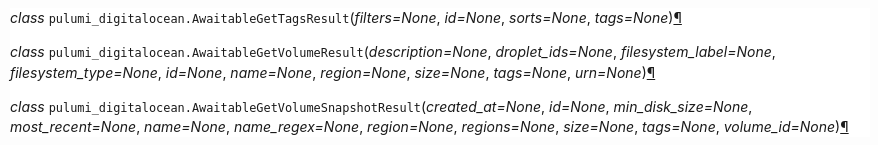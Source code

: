 <dl class="py class">
<dt id="pulumi_digitalocean.AwaitableGetTagsResult">
<em class="property">class </em><code class="sig-prename descclassname">pulumi_digitalocean.</code><code class="sig-name descname">AwaitableGetTagsResult</code><span class="sig-paren">(</span><em class="sig-param"><span class="n">filters</span><span class="o">=</span><span class="default_value">None</span></em>, <em class="sig-param"><span class="n">id</span><span class="o">=</span><span class="default_value">None</span></em>, <em class="sig-param"><span class="n">sorts</span><span class="o">=</span><span class="default_value">None</span></em>, <em class="sig-param"><span class="n">tags</span><span class="o">=</span><span class="default_value">None</span></em><span class="sig-paren">)</span><a class="headerlink" href="#pulumi_digitalocean.AwaitableGetTagsResult" title="Permalink to this definition">¶</a></dt>
<dd></dd></dl>

<dl class="py class">
<dt id="pulumi_digitalocean.AwaitableGetVolumeResult">
<em class="property">class </em><code class="sig-prename descclassname">pulumi_digitalocean.</code><code class="sig-name descname">AwaitableGetVolumeResult</code><span class="sig-paren">(</span><em class="sig-param"><span class="n">description</span><span class="o">=</span><span class="default_value">None</span></em>, <em class="sig-param"><span class="n">droplet_ids</span><span class="o">=</span><span class="default_value">None</span></em>, <em class="sig-param"><span class="n">filesystem_label</span><span class="o">=</span><span class="default_value">None</span></em>, <em class="sig-param"><span class="n">filesystem_type</span><span class="o">=</span><span class="default_value">None</span></em>, <em class="sig-param"><span class="n">id</span><span class="o">=</span><span class="default_value">None</span></em>, <em class="sig-param"><span class="n">name</span><span class="o">=</span><span class="default_value">None</span></em>, <em class="sig-param"><span class="n">region</span><span class="o">=</span><span class="default_value">None</span></em>, <em class="sig-param"><span class="n">size</span><span class="o">=</span><span class="default_value">None</span></em>, <em class="sig-param"><span class="n">tags</span><span class="o">=</span><span class="default_value">None</span></em>, <em class="sig-param"><span class="n">urn</span><span class="o">=</span><span class="default_value">None</span></em><span class="sig-paren">)</span><a class="headerlink" href="#pulumi_digitalocean.AwaitableGetVolumeResult" title="Permalink to this definition">¶</a></dt>
<dd></dd></dl>

<dl class="py class">
<dt id="pulumi_digitalocean.AwaitableGetVolumeSnapshotResult">
<em class="property">class </em><code class="sig-prename descclassname">pulumi_digitalocean.</code><code class="sig-name descname">AwaitableGetVolumeSnapshotResult</code><span class="sig-paren">(</span><em class="sig-param"><span class="n">created_at</span><span class="o">=</span><span class="default_value">None</span></em>, <em class="sig-param"><span class="n">id</span><span class="o">=</span><span class="default_value">None</span></em>, <em class="sig-param"><span class="n">min_disk_size</span><span class="o">=</span><span class="default_value">None</span></em>, <em class="sig-param"><span class="n">most_recent</span><span class="o">=</span><span class="default_value">None</span></em>, <em class="sig-param"><span class="n">name</span><span class="o">=</span><span class="default_value">None</span></em>, <em class="sig-param"><span class="n">name_regex</span><span class="o">=</span><span class="default_value">None</span></em>, <em class="sig-param"><span class="n">region</span><span class="o">=</span><span class="default_value">None</span></em>, <em class="sig-param"><span class="n">regions</span><span class="o">=</span><span class="default_value">None</span></em>, <em class="sig-param"><span class="n">size</span><span class="o">=</span><span class="default_value">None</span></em>, <em class="sig-param"><span class="n">tags</span><span class="o">=</span><span class="default_value">None</span></em>, <em class="sig-param"><span class="n">volume_id</span><span class="o">=</span><span class="default_value">None</span></em><span class="sig-paren">)</span><a class="headerlink" href="#pulumi_digitalocean.AwaitableGetVolumeSnapshotResult" title="Permalink to this definition">¶</a></dt>
<dd></dd></dl>
